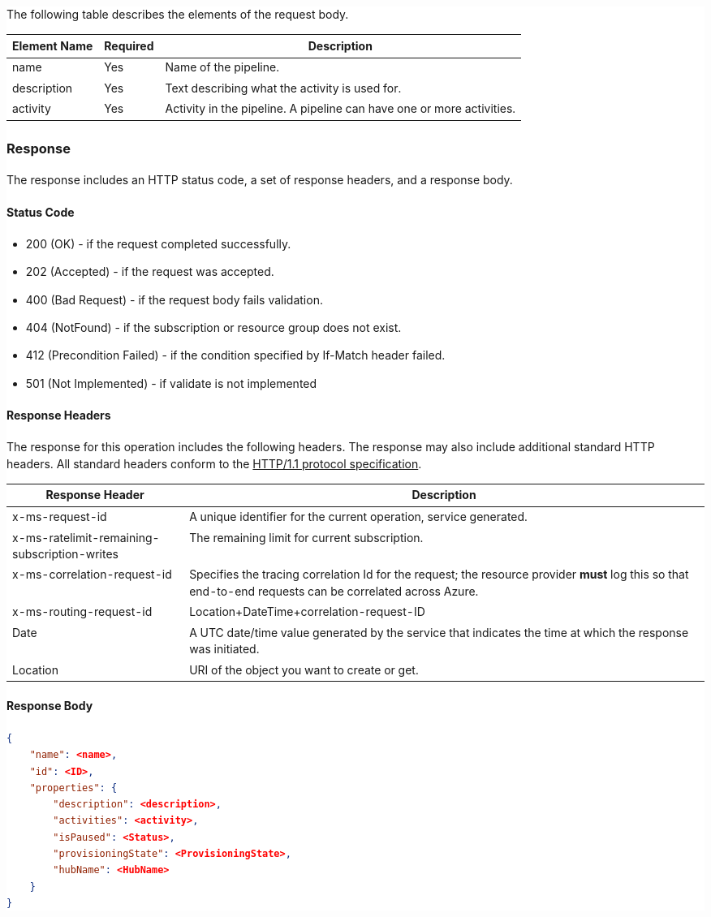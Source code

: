  The following table describes the elements of the request body.  

| Element Name | Required | Description |  
| -------------| ---------| ------------|  
|name|Yes|Name of the pipeline.|  
|description|Yes|Text describing what the activity is used for.|  
|activity|Yes|Activity in the pipeline. A pipeline can have one or more activities.|  

### Response  
 The response includes an HTTP status code, a set of response headers, and a response body.  

#### Status Code  

-   200 (OK) - if the request completed successfully.  

-   202 (Accepted) - if the request was accepted.  

-   400 (Bad Request) - if the request body fails validation.  

-   404 (NotFound) - if the subscription or resource group does not exist.  

-   412 (Precondition Failed) - if the condition specified by If-Match header failed.  

-   501 (Not Implemented) - if validate is not implemented  

#### Response Headers  
 The response for this operation includes the following headers. The response may also include additional standard HTTP headers. All standard headers conform to the [HTTP/1.1 protocol specification](http://go.microsoft.com/fwlink/?linkid=150478).  

|**Response Header**|**Description**|  
|-|-|  
|x-ms-request-id|A unique identifier for the current operation, service generated.|  
|x-ms-ratelimit-remaining-subscription-writes|The remaining limit for current subscription.|  
|x-ms-correlation-request-id|Specifies the tracing correlation Id for the request; the resource provider **must** log this so that end-to-end requests can be correlated across Azure.|  
|x-ms-routing-request-id|Location+DateTime+correlation-request-ID|  
|Date|A UTC date/time value generated by the service that indicates the time at which the response was initiated.|  
|Location|URI of the object you want to create or get.|  

#### Response Body  

```json
{  
    "name": <name>,  
    "id": <ID>,  
    "properties": {  
        "description": <description>,  
        "activities": <activity>,  
        "isPaused": <Status>,  
        "provisioningState": <ProvisioningState>,  
        "hubName": <HubName>  
    }  
}  
```  
